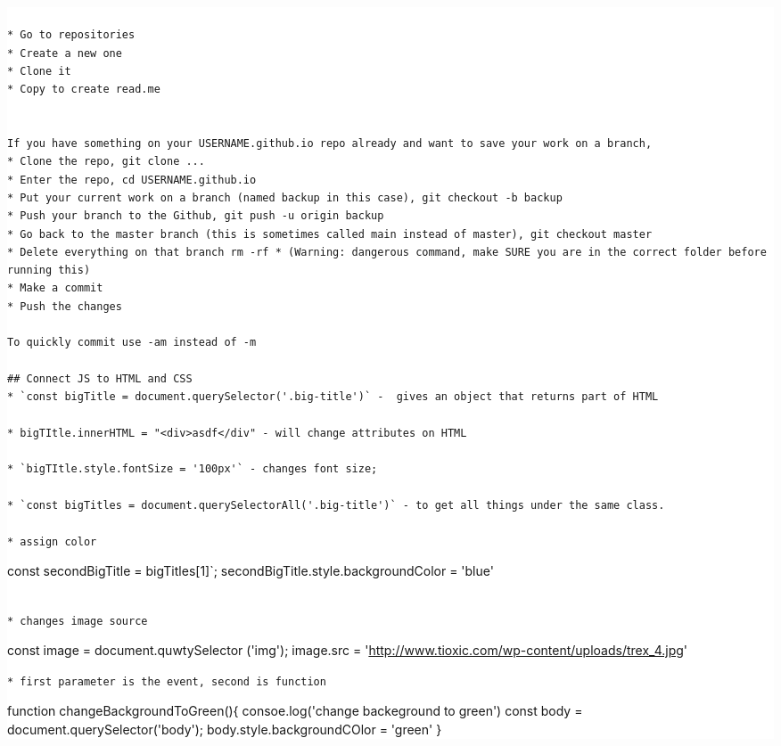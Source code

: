 ```

* Go to repositories
* Create a new one
* Clone it
* Copy to create read.me


If you have something on your USERNAME.github.io repo already and want to save your work on a branch,
* Clone the repo, git clone ...
* Enter the repo, cd USERNAME.github.io
* Put your current work on a branch (named backup in this case), git checkout -b backup
* Push your branch to the Github, git push -u origin backup
* Go back to the master branch (this is sometimes called main instead of master), git checkout master
* Delete everything on that branch rm -rf * (Warning: dangerous command, make SURE you are in the correct folder before running this)
* Make a commit
* Push the changes

To quickly commit use -am instead of -m

## Connect JS to HTML and CSS
* `const bigTitle = document.querySelector('.big-title')` -  gives an object that returns part of HTML

* bigTItle.innerHTML = "<div>asdf</div" - will change attributes on HTML

* `bigTItle.style.fontSize = '100px'` - changes font size;

* `const bigTitles = document.querySelectorAll('.big-title')` - to get all things under the same class.

* assign color
```
const secondBigTitle = bigTitles[1]`;
secondBigTitle.style.backgroundColor = 'blue'
``` 

* changes image source
```
const image = document.quwtySelector ('img');
image.src = 'http://www.tioxic.com/wp-content/uploads/trex_4.jpg'
```
* first parameter is the event, second is function
```
function changeBackgroundToGreen(){
  consoe.log('change backeground to green')
  const body = document.querySelector('body');
  body.style.backgroundCOlor = 'green'
}
